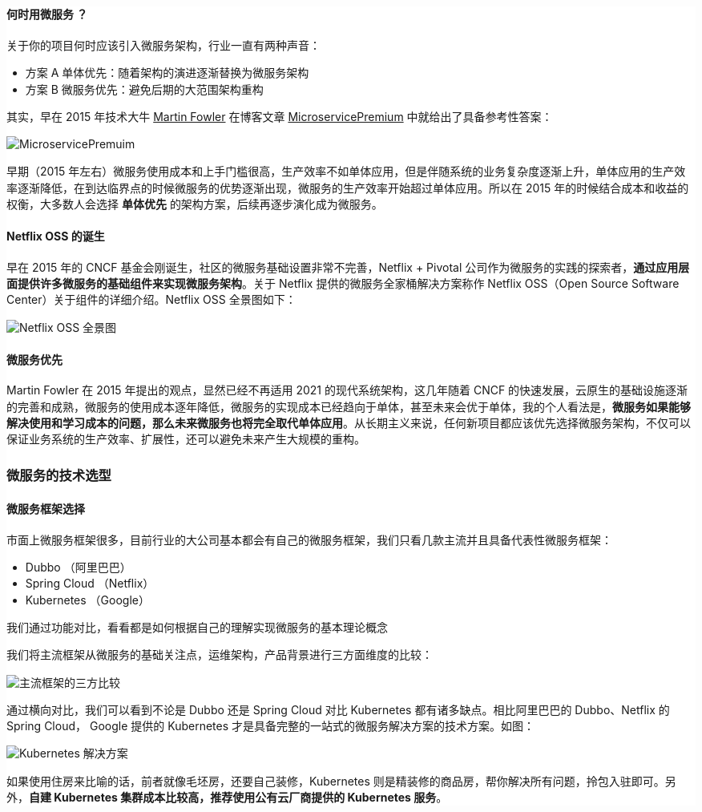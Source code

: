 

#### 何时用微服务 ？

关于你的项目何时应该引入微服务架构，行业一直有两种声音：

* 方案 A 单体优先：随着架构的演进逐渐替换为微服务架构
* 方案 B 微服务优先：避免后期的大范围架构重构

其实，早在 2015 年技术大牛 [Martin Fowler](https://martinfowler.com/) 在博客文章 [MicroservicePremium](https://martinfowler.com/bliki/MicroservicePremium.html) 中就给出了具备参考性答案：

![MicroservicePremuim](https://s2.loli.net/2025/02/13/J1NDigFj7Rs36on.png)

早期（2015 年左右）微服务使用成本和上手门槛很高，生产效率不如单体应用，但是伴随系统的业务复杂度逐渐上升，单体应用的生产效率逐渐降低，在到达临界点的时候微服务的优势逐渐出现，微服务的生产效率开始超过单体应用。所以在 2015 年的时候结合成本和收益的权衡，大多数人会选择 **单体优先** 的架构方案，后续再逐步演化成为微服务。



#### Netflix OSS 的诞生

早在 2015 年的 CNCF 基金会刚诞生，社区的微服务基础设置非常不完善，Netflix + Pivotal 公司作为微服务的实践的探索者，**通过应用层面提供许多微服务的基础组件来实现微服务架构**。关于 Netflix 提供的微服务全家桶解决方案称作 Netflix OSS（Open Source Software Center）关于组件的详细介绍。Netflix OSS 全景图如下：

![Netflix OSS 全景图](https://s2.loli.net/2025/02/13/3mbB2uUHp8QxPv6.png)



#### 微服务优先

Martin Fowler 在 2015 年提出的观点，显然已经不再适用 2021 的现代系统架构，这几年随着 CNCF 的快速发展，云原生的基础设施逐渐的完善和成熟，微服务的使用成本逐年降低，微服务的实现成本已经趋向于单体，甚至未来会优于单体，我的个人看法是，**微服务如果能够解决使用和学习成本的问题，那么未来微服务也将完全取代单体应用**。从长期主义来说，任何新项目都应该优先选择微服务架构，不仅可以保证业务系统的生产效率、扩展性，还可以避免未来产生大规模的重构。



### 微服务的技术选型

#### 微服务框架选择

市面上微服务框架很多，目前行业的大公司基本都会有自己的微服务框架，我们只看几款主流并且具备代表性微服务框架：

* Dubbo （阿里巴巴）
* Spring Cloud （Netflix）
* Kubernetes （Google）

我们通过功能对比，看看都是如何根据自己的理解实现微服务的基本理论概念

我们将主流框架从微服务的基础关注点，运维架构，产品背景进行三方面维度的比较：

![主流框架的三方比较](https://s2.loli.net/2025/02/13/28dJ1pTMUZtkn5E.jpg)

通过横向对比，我们可以看到不论是 Dubbo 还是 Spring Cloud 对比 Kubernetes 都有诸多缺点。相比阿里巴巴的 Dubbo、Netflix 的 Spring Cloud， Google 提供的 Kubernetes 才是具备完整的一站式的微服务解决方案的技术方案。如图：

![Kubernetes 解决方案](https://s2.loli.net/2025/02/13/CzVH17nKamUloEN.png)

如果使用住房来比喻的话，前者就像毛坯房，还要自己装修，Kubernetes 则是精装修的商品房，帮你解决所有问题，拎包入驻即可。另外，**自建 Kubernetes 集群成本比较高，推荐使用公有云厂商提供的 Kubernetes 服务**。
